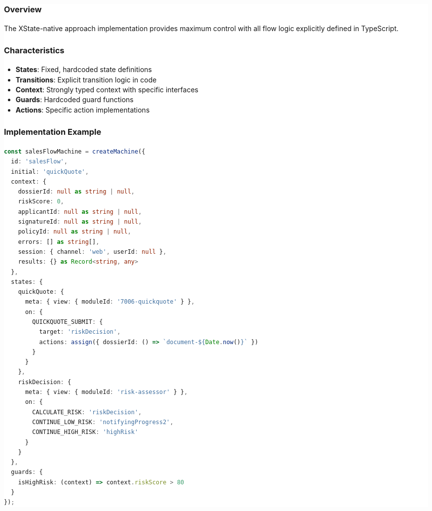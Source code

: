 ### Overview

The XState-native approach implementation provides maximum control with all flow logic explicitly defined in TypeScript.

### Characteristics

- **States**: Fixed, hardcoded state definitions
- **Transitions**: Explicit transition logic in code
- **Context**: Strongly typed context with specific interfaces
- **Guards**: Hardcoded guard functions
- **Actions**: Specific action implementations

### Implementation Example

```typescript
const salesFlowMachine = createMachine({
  id: 'salesFlow',
  initial: 'quickQuote',
  context: {
    dossierId: null as string | null,
    riskScore: 0,
    applicantId: null as string | null,
    signatureId: null as string | null,
    policyId: null as string | null,
    errors: [] as string[],
    session: { channel: 'web', userId: null },
    results: {} as Record<string, any>
  },
  states: {
    quickQuote: {
      meta: { view: { moduleId: '7006-quickquote' } },
      on: {
        QUICKQUOTE_SUBMIT: {
          target: 'riskDecision',
          actions: assign({ dossierId: () => `document-${Date.now()}` })
        }
      }
    },
    riskDecision: {
      meta: { view: { moduleId: 'risk-assessor' } },
      on: {
        CALCULATE_RISK: 'riskDecision',
        CONTINUE_LOW_RISK: 'notifyingProgress2',
        CONTINUE_HIGH_RISK: 'highRisk'
      }
    }
  },
  guards: { 
    isHighRisk: (context) => context.riskScore > 80 
  }
});
```
